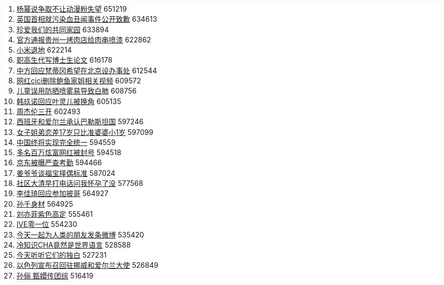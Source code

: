 1. [杨幂说争取不让动漫粉失望](https://s.weibo.com/weibo?q=%23%E6%9D%A8%E5%B9%82%E8%AF%B4%E4%BA%89%E5%8F%96%E4%B8%8D%E8%AE%A9%E5%8A%A8%E6%BC%AB%E7%B2%89%E5%A4%B1%E6%9C%9B%23&t=31&band_rank=22&Refer=top) 651219
1. [英国首相就污染血丑闻事件公开致歉](https://s.weibo.com/weibo?q=%23%E8%8B%B1%E5%9B%BD%E9%A6%96%E7%9B%B8%E5%B0%B1%E6%B1%A1%E6%9F%93%E8%A1%80%E4%B8%91%E9%97%BB%E4%BA%8B%E4%BB%B6%E5%85%AC%E5%BC%80%E8%87%B4%E6%AD%89%23&t=31&band_rank=17&Refer=top) 634613
1. [珍爱我们的共同家园](https://s.weibo.com/weibo?q=%23%E7%8F%8D%E7%88%B1%E6%88%91%E4%BB%AC%E7%9A%84%E5%85%B1%E5%90%8C%E5%AE%B6%E5%9B%AD%23&t=31&band_rank=3&Refer=top) 633894
1. [官方通报贵州一烤肉店给肉串喷漆](https://s.weibo.com/weibo?q=%23%E5%AE%98%E6%96%B9%E9%80%9A%E6%8A%A5%E8%B4%B5%E5%B7%9E%E4%B8%80%E7%83%A4%E8%82%89%E5%BA%97%E7%BB%99%E8%82%89%E4%B8%B2%E5%96%B7%E6%BC%86%23&t=31&band_rank=43&Refer=top) 622862
1. [小米退地](https://s.weibo.com/weibo?q=%23%E5%B0%8F%E7%B1%B3%E9%80%80%E5%9C%B0%23&t=31&band_rank=48&Refer=top) 622214
1. [职高生代写博士生论文](https://s.weibo.com/weibo?q=%23%E8%81%8C%E9%AB%98%E7%94%9F%E4%BB%A3%E5%86%99%E5%8D%9A%E5%A3%AB%E7%94%9F%E8%AE%BA%E6%96%87%23&t=31&band_rank=48&Refer=top) 616178
1. [中方回应梵蒂冈希望在北京设办事处](https://s.weibo.com/weibo?q=%23%E4%B8%AD%E6%96%B9%E5%9B%9E%E5%BA%94%E6%A2%B5%E8%92%82%E5%86%88%E5%B8%8C%E6%9C%9B%E5%9C%A8%E5%8C%97%E4%BA%AC%E8%AE%BE%E5%8A%9E%E4%BA%8B%E5%A4%84%23&t=31&band_rank=18&Refer=top) 612544
1. [网红cici删除鲍鱼家姐相关视频](https://s.weibo.com/weibo?q=%23%E7%BD%91%E7%BA%A2cici%E5%88%A0%E9%99%A4%E9%B2%8D%E9%B1%BC%E5%AE%B6%E5%A7%90%E7%9B%B8%E5%85%B3%E8%A7%86%E9%A2%91%23&t=31&band_rank=22&Refer=top) 609572
1. [儿童误用防晒喷雾易导致白肺](https://s.weibo.com/weibo?q=%23%E5%84%BF%E7%AB%A5%E8%AF%AF%E7%94%A8%E9%98%B2%E6%99%92%E5%96%B7%E9%9B%BE%E6%98%93%E5%AF%BC%E8%87%B4%E7%99%BD%E8%82%BA%23&t=31&band_rank=10&Refer=top) 608756
1. [韩玖诺回应叶灵儿被换角](https://s.weibo.com/weibo?q=%23%E9%9F%A9%E7%8E%96%E8%AF%BA%E5%9B%9E%E5%BA%94%E5%8F%B6%E7%81%B5%E5%84%BF%E8%A2%AB%E6%8D%A2%E8%A7%92%23&t=31&band_rank=25&Refer=top) 605135
1. [周杰伦三开](https://s.weibo.com/weibo?q=%E5%91%A8%E6%9D%B0%E4%BC%A6%E4%B8%89%E5%BC%80&t=31&band_rank=14&Refer=top) 602493
1. [西班牙和爱尔兰承认巴勒斯坦国](https://s.weibo.com/weibo?q=%23%E8%A5%BF%E7%8F%AD%E7%89%99%E5%92%8C%E7%88%B1%E5%B0%94%E5%85%B0%E6%89%BF%E8%AE%A4%E5%B7%B4%E5%8B%92%E6%96%AF%E5%9D%A6%E5%9B%BD%23&t=31&band_rank=39&Refer=top) 597246
1. [女子姐弟恋差17岁只比准婆婆小1岁](https://s.weibo.com/weibo?q=%23%E5%A5%B3%E5%AD%90%E5%A7%90%E5%BC%9F%E6%81%8B%E5%B7%AE17%E5%B2%81%E5%8F%AA%E6%AF%94%E5%87%86%E5%A9%86%E5%A9%86%E5%B0%8F1%E5%B2%81%23&t=31&band_rank=9&Refer=top) 597099
1. [中国终将实现完全统一](https://s.weibo.com/weibo?q=%23%E4%B8%AD%E5%9B%BD%E7%BB%88%E5%B0%86%E5%AE%9E%E7%8E%B0%E5%AE%8C%E5%85%A8%E7%BB%9F%E4%B8%80%23&t=31&band_rank=6&Refer=top) 594559
1. [多名百万炫富网红被封号](https://s.weibo.com/weibo?q=%23%E5%A4%9A%E5%90%8D%E7%99%BE%E4%B8%87%E7%82%AB%E5%AF%8C%E7%BD%91%E7%BA%A2%E8%A2%AB%E5%B0%81%E5%8F%B7%23&t=31&band_rank=10&Refer=top) 594518
1. [京东被曝严查考勤](https://s.weibo.com/weibo?q=%23%E4%BA%AC%E4%B8%9C%E8%A2%AB%E6%9B%9D%E4%B8%A5%E6%9F%A5%E8%80%83%E5%8B%A4%23&t=31&band_rank=31&Refer=top) 594466
1. [姜爷爷谈福宝择偶标准](https://s.weibo.com/weibo?q=%23%E5%A7%9C%E7%88%B7%E7%88%B7%E8%B0%88%E7%A6%8F%E5%AE%9D%E6%8B%A9%E5%81%B6%E6%A0%87%E5%87%86%23&t=31&band_rank=35&Refer=top) 587024
1. [社区大清早打电话问我怀孕了没](https://s.weibo.com/weibo?q=%23%E7%A4%BE%E5%8C%BA%E5%A4%A7%E6%B8%85%E6%97%A9%E6%89%93%E7%94%B5%E8%AF%9D%E9%97%AE%E6%88%91%E6%80%80%E5%AD%95%E4%BA%86%E6%B2%A1%23&t=31&band_rank=26&Refer=top) 577568
1. [李佳琦回应参加披哥](https://s.weibo.com/weibo?q=%23%E6%9D%8E%E4%BD%B3%E7%90%A6%E5%9B%9E%E5%BA%94%E5%8F%82%E5%8A%A0%E6%8A%AB%E5%93%A5%23&t=31&band_rank=4&Refer=top) 564927
1. [孙千身材](https://s.weibo.com/weibo?q=%23%E5%AD%99%E5%8D%83%E8%BA%AB%E6%9D%90%23&t=31&band_rank=18&Refer=top) 564925
1. [刘亦菲紫色高定](https://s.weibo.com/weibo?q=%23%E5%88%98%E4%BA%A6%E8%8F%B2%E7%B4%AB%E8%89%B2%E9%AB%98%E5%AE%9A%23&t=31&band_rank=13&Refer=top) 555461
1. [IVE零一位](https://s.weibo.com/weibo?q=IVE%E9%9B%B6%E4%B8%80%E4%BD%8D&t=31&band_rank=7&Refer=top) 554230
1. [今天一起为人类的朋友发条微博](https://s.weibo.com/weibo?q=%23%E4%BB%8A%E5%A4%A9%E4%B8%80%E8%B5%B7%E4%B8%BA%E4%BA%BA%E7%B1%BB%E7%9A%84%E6%9C%8B%E5%8F%8B%E5%8F%91%E6%9D%A1%E5%BE%AE%E5%8D%9A%23&t=31&band_rank=10&Refer=top) 535420
1. [冷知识CHA竟然是世界语言](https://s.weibo.com/weibo?q=%23%E5%86%B7%E7%9F%A5%E8%AF%86CHA%E7%AB%9F%E7%84%B6%E6%98%AF%E4%B8%96%E7%95%8C%E8%AF%AD%E8%A8%80%23&t=31&band_rank=27&Refer=top) 528588
1. [今天听听它们的独白](https://s.weibo.com/weibo?q=%23%E4%BB%8A%E5%A4%A9%E5%90%AC%E5%90%AC%E5%AE%83%E4%BB%AC%E7%9A%84%E7%8B%AC%E7%99%BD%23&t=31&band_rank=10&Refer=top) 527231
1. [以色列宣布召回驻挪威和爱尔兰大使](https://s.weibo.com/weibo?q=%23%E4%BB%A5%E8%89%B2%E5%88%97%E5%AE%A3%E5%B8%83%E5%8F%AC%E5%9B%9E%E9%A9%BB%E6%8C%AA%E5%A8%81%E5%92%8C%E7%88%B1%E5%B0%94%E5%85%B0%E5%A4%A7%E4%BD%BF%23&t=31&band_rank=20&Refer=top) 526849
1. [孙俪 甄嬛传团综](https://s.weibo.com/weibo?q=%E5%AD%99%E4%BF%AA%20%E7%94%84%E5%AC%9B%E4%BC%A0%E5%9B%A2%E7%BB%BC&t=31&band_rank=31&Refer=top) 516419